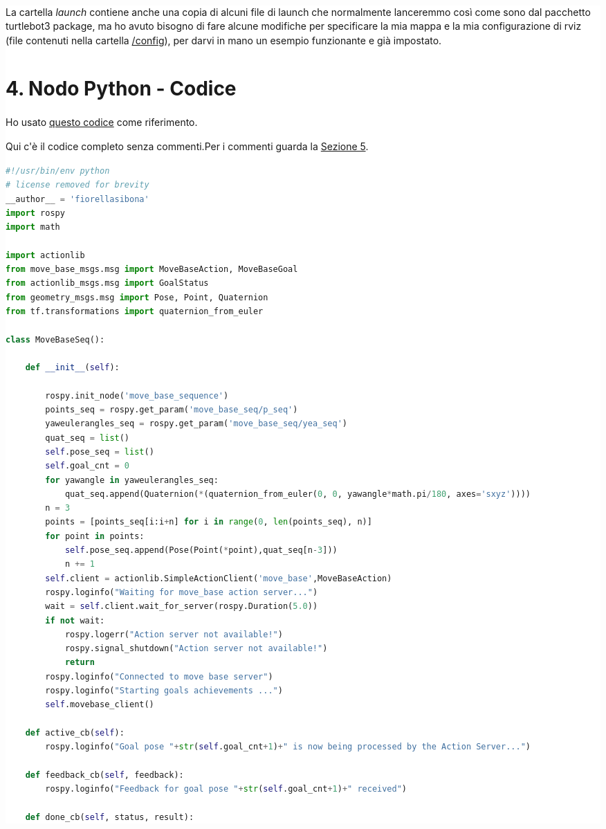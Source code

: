 La cartella _launch_ contiene anche una copia di alcuni file di launch che normalmente lanceremmo così come sono dal pacchetto turtlebot3 package, ma ho avuto bisogno di fare alcune modifiche per specificare la mia mappa e la mia configurazione di rviz (file contenuti nella cartella [/config](https://github.com/FiorellaSibona/turtlebot3_nav/tree/devel/catkin_ws/src/simple_navigation_goals/config)), per darvi in mano un esempio funzionante e già impostato.

# 4. Nodo Python - Codice

Ho usato [questo codice](https://github.com/pirobot/ros-by-example/blob/master/rbx_vol_1/rbx1_nav/nodes/move_base_square.py) come riferimento.

Qui c'è il codice completo senza commenti.Per i commenti guarda la [Sezione 5](#5-nodo-python---codice-e-commenti).

```python
#!/usr/bin/env python
# license removed for brevity
__author__ = 'fiorellasibona'
import rospy
import math

import actionlib
from move_base_msgs.msg import MoveBaseAction, MoveBaseGoal
from actionlib_msgs.msg import GoalStatus
from geometry_msgs.msg import Pose, Point, Quaternion
from tf.transformations import quaternion_from_euler

class MoveBaseSeq():

    def __init__(self):

        rospy.init_node('move_base_sequence')
        points_seq = rospy.get_param('move_base_seq/p_seq')
        yaweulerangles_seq = rospy.get_param('move_base_seq/yea_seq')
        quat_seq = list()
        self.pose_seq = list()
        self.goal_cnt = 0
        for yawangle in yaweulerangles_seq:
            quat_seq.append(Quaternion(*(quaternion_from_euler(0, 0, yawangle*math.pi/180, axes='sxyz'))))
        n = 3
        points = [points_seq[i:i+n] for i in range(0, len(points_seq), n)]
        for point in points:
            self.pose_seq.append(Pose(Point(*point),quat_seq[n-3]))
            n += 1
        self.client = actionlib.SimpleActionClient('move_base',MoveBaseAction)
        rospy.loginfo("Waiting for move_base action server...")
        wait = self.client.wait_for_server(rospy.Duration(5.0))
        if not wait:
            rospy.logerr("Action server not available!")
            rospy.signal_shutdown("Action server not available!")
            return
        rospy.loginfo("Connected to move base server")
        rospy.loginfo("Starting goals achievements ...")
        self.movebase_client()

    def active_cb(self):
        rospy.loginfo("Goal pose "+str(self.goal_cnt+1)+" is now being processed by the Action Server...")

    def feedback_cb(self, feedback):
        rospy.loginfo("Feedback for goal pose "+str(self.goal_cnt+1)+" received")

    def done_cb(self, status, result):
```